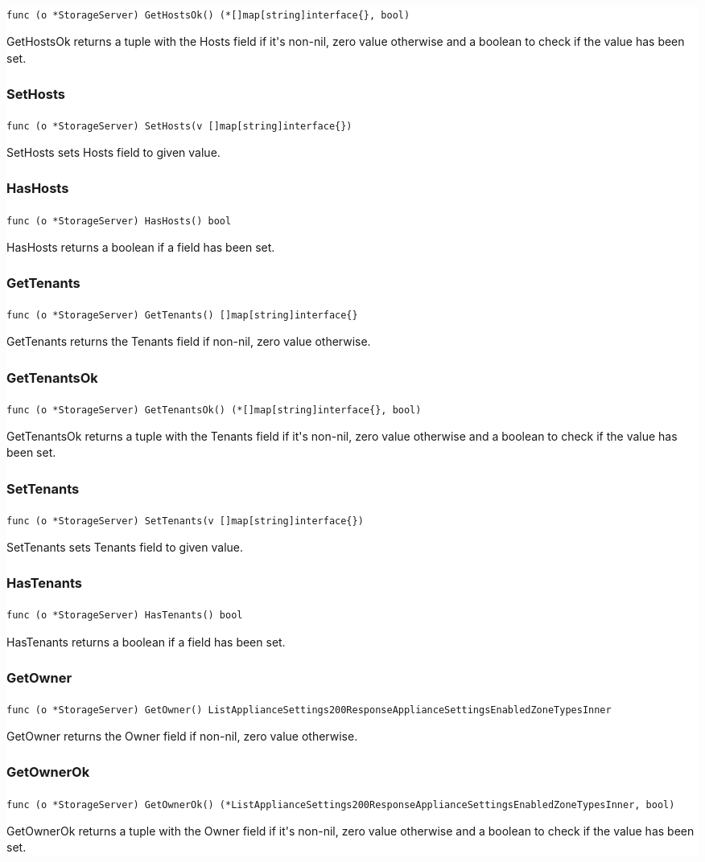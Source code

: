 `func (o *StorageServer) GetHostsOk() (*[]map[string]interface{}, bool)`

GetHostsOk returns a tuple with the Hosts field if it's non-nil, zero value otherwise
and a boolean to check if the value has been set.

### SetHosts

`func (o *StorageServer) SetHosts(v []map[string]interface{})`

SetHosts sets Hosts field to given value.

### HasHosts

`func (o *StorageServer) HasHosts() bool`

HasHosts returns a boolean if a field has been set.

### GetTenants

`func (o *StorageServer) GetTenants() []map[string]interface{}`

GetTenants returns the Tenants field if non-nil, zero value otherwise.

### GetTenantsOk

`func (o *StorageServer) GetTenantsOk() (*[]map[string]interface{}, bool)`

GetTenantsOk returns a tuple with the Tenants field if it's non-nil, zero value otherwise
and a boolean to check if the value has been set.

### SetTenants

`func (o *StorageServer) SetTenants(v []map[string]interface{})`

SetTenants sets Tenants field to given value.

### HasTenants

`func (o *StorageServer) HasTenants() bool`

HasTenants returns a boolean if a field has been set.

### GetOwner

`func (o *StorageServer) GetOwner() ListApplianceSettings200ResponseApplianceSettingsEnabledZoneTypesInner`

GetOwner returns the Owner field if non-nil, zero value otherwise.

### GetOwnerOk

`func (o *StorageServer) GetOwnerOk() (*ListApplianceSettings200ResponseApplianceSettingsEnabledZoneTypesInner, bool)`

GetOwnerOk returns a tuple with the Owner field if it's non-nil, zero value otherwise
and a boolean to check if the value has been set.
